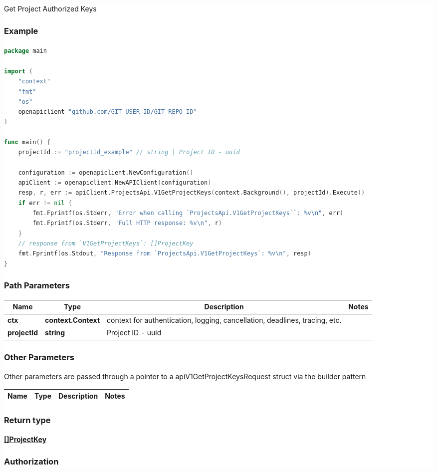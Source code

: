 Get Project Authorized Keys

### Example

```go
package main

import (
    "context"
    "fmt"
    "os"
    openapiclient "github.com/GIT_USER_ID/GIT_REPO_ID"
)

func main() {
    projectId := "projectId_example" // string | Project ID - uuid

    configuration := openapiclient.NewConfiguration()
    apiClient := openapiclient.NewAPIClient(configuration)
    resp, r, err := apiClient.ProjectsApi.V1GetProjectKeys(context.Background(), projectId).Execute()
    if err != nil {
        fmt.Fprintf(os.Stderr, "Error when calling `ProjectsApi.V1GetProjectKeys``: %v\n", err)
        fmt.Fprintf(os.Stderr, "Full HTTP response: %v\n", r)
    }
    // response from `V1GetProjectKeys`: []ProjectKey
    fmt.Fprintf(os.Stdout, "Response from `ProjectsApi.V1GetProjectKeys`: %v\n", resp)
}
```

### Path Parameters


Name | Type | Description  | Notes
------------- | ------------- | ------------- | -------------
**ctx** | **context.Context** | context for authentication, logging, cancellation, deadlines, tracing, etc.
**projectId** | **string** | Project ID - uuid | 

### Other Parameters

Other parameters are passed through a pointer to a apiV1GetProjectKeysRequest struct via the builder pattern


Name | Type | Description  | Notes
------------- | ------------- | ------------- | -------------


### Return type

[**[]ProjectKey**](ProjectKey.md)

### Authorization
